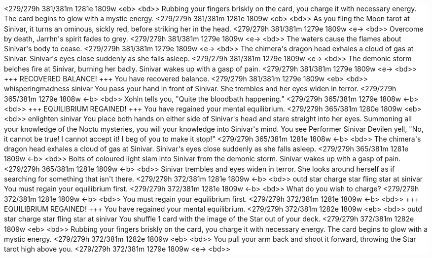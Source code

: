 &lt;279/279h 381/381m 1281e 1809w &lt;eb&gt; &lt;bd&gt;&gt; 
Rubbing your fingers briskly on the card, you charge it with necessary energy.
The card begins to glow with a mystic energy.
&lt;279/279h 381/381m 1281e 1809w &lt;eb&gt; &lt;bd&gt;&gt; 
As you fling the Moon tarot at Sinivar, it turns an ominous, sickly red, before
striking her in the head.
&lt;279/279h 381/381m 1279e 1809w &lt;e-&gt; &lt;bd&gt;&gt; 
Overcome by death, Jarrhn's spirit fades to grey.
&lt;279/279h 381/381m 1279e 1809w &lt;e-&gt; &lt;bd&gt;&gt; 
The waters cause the flames about Sinivar's body to cease.
&lt;279/279h 381/381m 1279e 1809w &lt;e-&gt; &lt;bd&gt;&gt; 
The chimera's dragon head exhales a cloud of gas at Sinivar.
Sinivar's eyes close suddenly as she falls asleep.
&lt;279/279h 381/381m 1279e 1809w &lt;e-&gt; &lt;bd&gt;&gt; 
The demonic storm belches fire at Sinivar, burning her badly.
Sinivar wakes up with a gasp of pain.
&lt;279/279h 381/381m 1279e 1809w &lt;e-&gt; &lt;bd&gt;&gt; 
+++ RECOVERED BALANCE! +++
You have recovered balance.
&lt;279/279h 381/381m 1279e 1809w &lt;eb&gt; &lt;bd&gt;&gt; whisperingmadness sinivar
You pass your hand in front of Sinivar. She trembles and her eyes widen in 
terror.
&lt;279/279h 365/381m 1279e 1808w &lt;-b&gt; &lt;bd&gt;&gt; 
Xohln tells you, "Quite the bloodbath happening."
&lt;279/279h 365/381m 1279e 1808w &lt;-b&gt; &lt;bd&gt;&gt; 
+++ EQUILIBRIUM REGAINED! +++
You have regained your mental equilibrium.
&lt;279/279h 365/381m 1280e 1809w &lt;eb&gt; &lt;bd&gt;&gt; enlighten sinivar
You place both hands on either side of Sinivar's head and stare straight into 
her eyes. Summoning all your knowledge of the Noctu mysteries, you will your 
knowledge into Sinivar's mind.
You see Performer Sinivar Devilen yell, "No, it cannot be true! I cannot accept
it! I beg of you to make it stop!"
&lt;279/279h 365/381m 1281e 1808w &lt;-b&gt; &lt;bd&gt;&gt; 
The chimera's dragon head exhales a cloud of gas at Sinivar.
Sinivar's eyes close suddenly as she falls asleep.
&lt;279/279h 365/381m 1281e 1809w &lt;-b&gt; &lt;bd&gt;&gt; 
Bolts of coloured light slam into Sinivar from the demonic storm.
Sinivar wakes up with a gasp of pain.
&lt;279/279h 365/381m 1281e 1809w &lt;-b&gt; &lt;bd&gt;&gt; 
Sinivar trembles and eyes widen in terror. She looks around herself as if 
searching for something that isn't there.
&lt;279/279h 372/381m 1281e 1809w &lt;-b&gt; &lt;bd&gt;&gt; outd star
charge star
fling star at sinivar
You must regain your equilibrium first.
&lt;279/279h 372/381m 1281e 1809w &lt;-b&gt; &lt;bd&gt;&gt; 
What do you wish to charge?
&lt;279/279h 372/381m 1281e 1809w &lt;-b&gt; &lt;bd&gt;&gt; 
You must regain your equilibrium first.
&lt;279/279h 372/381m 1281e 1809w &lt;-b&gt; &lt;bd&gt;&gt; 
+++ EQUILIBRIUM REGAINED! +++
You have regained your mental equilibrium.
&lt;279/279h 372/381m 1282e 1809w &lt;eb&gt; &lt;bd&gt;&gt; outd star
charge star
fling star at sinivar
You shuffle 1 card with the image of the Star out of your deck.
&lt;279/279h 372/381m 1282e 1809w &lt;eb&gt; &lt;bd&gt;&gt; 
Rubbing your fingers briskly on the card, you charge it with necessary energy.
The card begins to glow with a mystic energy.
&lt;279/279h 372/381m 1282e 1809w &lt;eb&gt; &lt;bd&gt;&gt; 
You pull your arm back and shoot it forward, throwing the Star tarot high above
you.
&lt;279/279h 372/381m 1279e 1809w &lt;e-&gt; &lt;bd&gt;&gt; 